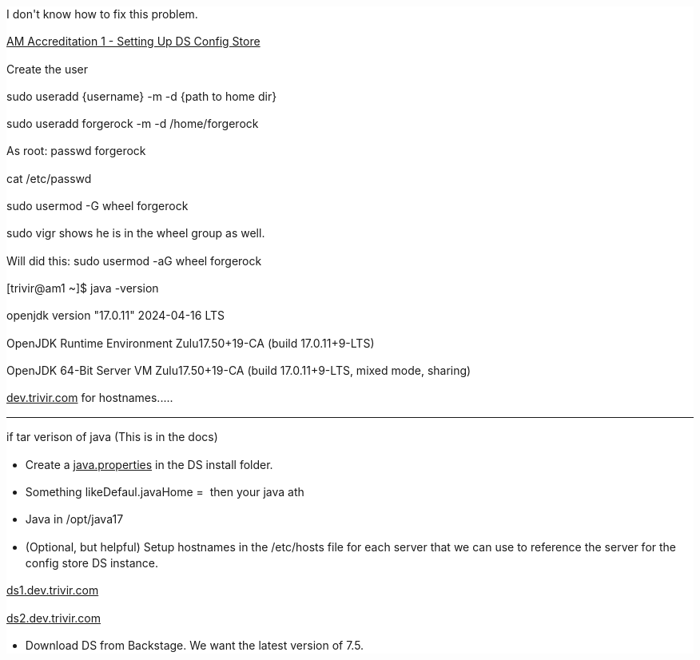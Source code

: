 I don't know how to fix this problem.

  

[AM Accreditation 1 - Setting Up DS Config Store](https://docs.google.com/document/d/1Ge_ZlCLNjws44v6qFW3PvdwgwVghHMnreaHZba4ypYs/edit#heading=h.hdllicon76ug)

  

Create the user

sudo useradd {username} -m -d {path to home dir}

sudo useradd forgerock -m -d /home/forgerock

As root: passwd forgerock

cat /etc/passwd

sudo usermod -G wheel forgerock

sudo vigr shows he is in the wheel group as well.

  

Will did this: sudo usermod -aG wheel forgerock

  
  

[trivir@am1 ~]$ java -version

openjdk version "17.0.11" 2024-04-16 LTS

OpenJDK Runtime Environment Zulu17.50+19-CA (build 17.0.11+9-LTS)

OpenJDK 64-Bit Server VM Zulu17.50+19-CA (build 17.0.11+9-LTS, mixed mode, sharing)

  

[dev.trivir.com](http://dev.trivir.com) for hostnames.....

  

---

  

if tar verison of java (This is in the docs)

- Create a [java.properties](http://java.properties) in the DS install folder.
    
- Something likeDefaul.javaHome =  then your java ath
    
- Java in /opt/java17
    

  

- (Optional, but helpful) Setup hostnames in the /etc/hosts file for each server that we can use to reference the server for the config store DS instance.
    

[ds1.dev.trivir.com](http://ds1.dev.trivir.com)

  

[ds2.dev.trivir.com](http://ds2.dev.trivir.com)

  

- Download DS from Backstage. We want the latest version of 7.5.
    